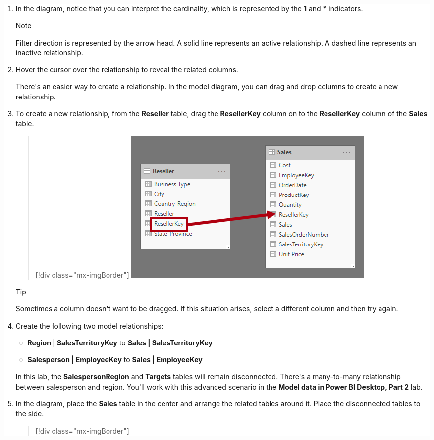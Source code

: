 1. In the diagram, notice that you can interpret the cardinality, which is represented by the **1** and **\*** indicators.

    > [!NOTE]
    > Filter direction is represented by the arrow head. A solid line represents an active relationship. A dashed line represents an inactive relationship.

1. Hover the cursor over the relationship to reveal the related columns.

    There's an easier way to create a relationship. In the model diagram, you can drag and drop columns to create a new relationship.

1. To create a new relationship, from the **Reseller** table, drag the **ResellerKey** column on to the **ResellerKey** column of the **Sales** table.

    > [!div class="mx-imgBorder"]
    > [![Screenshot of the ResellerKey in the Reseller table dragged to the ResellerKey in the Sales table.](../media/lab-10-ssm.png)](../media/lab-10-ssm.png#lightbox)

    > [!TIP]
    > Sometimes a column doesn't want to be dragged. If this situation arises, select a different column and then try again.

1. Create the following two model relationships:

    - **Region | SalesTerritoryKey** to **Sales | SalesTerritoryKey**

    - **Salesperson | EmployeeKey** to **Sales | EmployeeKey**

    In this lab, the **SalespersonRegion** and **Targets** tables will remain disconnected. There's a many-to-many relationship between salesperson and region. You'll work with this advanced scenario in the **Model data in Power BI Desktop, Part 2** lab.

1. In the diagram, place the **Sales** table in the center and arrange the related tables around it. Place the disconnected tables to the side.

    > [!div class="mx-imgBorder"]